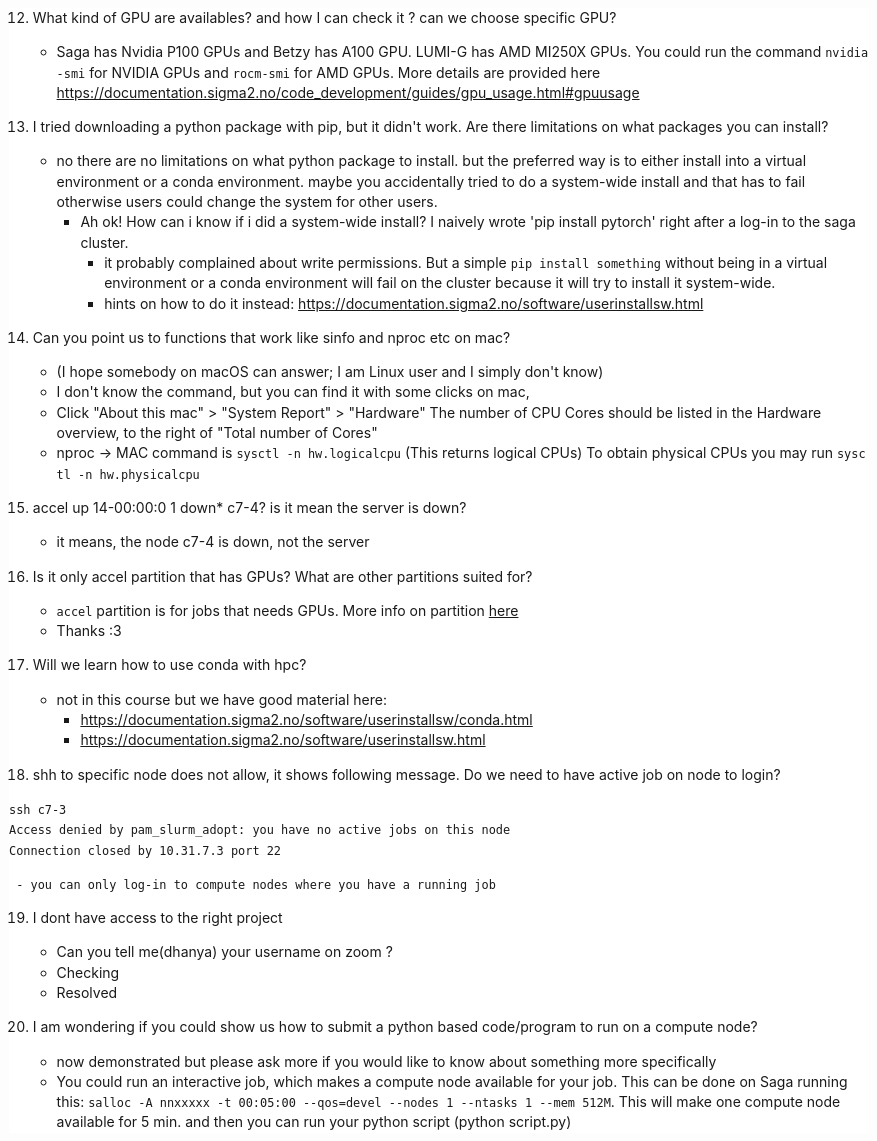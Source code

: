 12. What kind of GPU are availables? and how I can check it ? can we choose specific GPU?
       - Saga has Nvidia P100 GPUs and Betzy has A100 GPU. LUMI-G has AMD MI250X GPUs. You could run the command `nvidia-smi` for NVIDIA GPUs and `rocm-smi` for AMD GPUs. More details are provided here https://documentation.sigma2.no/code_development/guides/gpu_usage.html#gpuusage

13. I tried downloading a python package with pip, but it didn't work. Are there limitations on what packages you can install? 
     - no there are no limitations on what python package to install. but the preferred way is to either install into a virtual environment or a conda environment. maybe you accidentally tried to do a system-wide install and that has to fail otherwise users could change the system for other users.
         - Ah ok! How can i know if i did a system-wide install? I naively wrote 'pip install pytorch' right after a log-in to the saga cluster.
             - it probably complained about write permissions. But a simple `pip install something` without being in a virtual environment or a conda environment will fail on the cluster because it will try to install it system-wide.
             - hints on how to do it instead: https://documentation.sigma2.no/software/userinstallsw.html

14. Can you point us to functions that work like sinfo and nproc etc on mac?
     - (I hope somebody on macOS can answer; I am Linux user and I simply don't know)
     - I don't know the command, but you can find it with some clicks on mac, 
     - Click "About this mac" > "System Report" > "Hardware" The number of CPU Cores should be listed in the Hardware overview, to the right of "Total number of Cores"
     - nproc -> MAC command is `sysctl -n hw.logicalcpu` (This returns logical CPUs) To obtain physical CPUs you may run `sysctl -n hw.physicalcpu`
15. accel        up 14-00:00:0      1  down* c7-4? is it mean the server is down?
      - it means, the node c7-4 is down, not the server

16. Is it only accel partition that has GPUs? What are other partitions  suited for?
      - `accel`  partition is for jobs that needs GPUs. More info on partition [here](https://documentation.sigma2.no/jobs/choosing_job_types.html#job-types)
      - Thanks :3 

17. Will we learn how to use conda with hpc?
    - not in this course but we have good material here:
       - https://documentation.sigma2.no/software/userinstallsw/conda.html
       - https://documentation.sigma2.no/software/userinstallsw.html

18. shh to specific node does not allow, it shows following message. Do we need to have active job on node to login?
```
ssh c7-3
Access denied by pam_slurm_adopt: you have no active jobs on this node
Connection closed by 10.31.7.3 port 22
```
     - you can only log-in to compute nodes where you have a running job
     

19. I dont have access to the right project 
      - Can you tell me(dhanya) your username on zoom ?
      - Checking
      - Resolved

20. I am wondering if you could show us how to submit a python based code/program to run on a compute node?
      - now demonstrated but please ask more if you would like to know about something more specifically
      - You could run an interactive job, which makes a compute node available for your job. This can be done on Saga running this: `salloc -A nnxxxxx -t 00:05:00 --qos=devel --nodes 1 --ntasks 1 --mem 512M`. This will make one compute node available for 5 min. and then you can run your python script (python script.py)
      